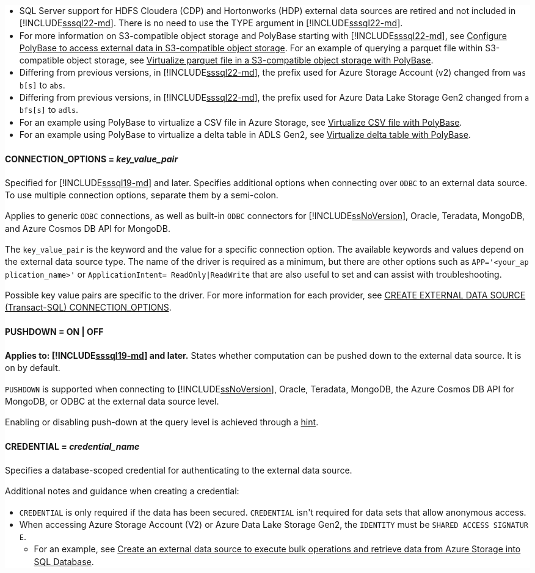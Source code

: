 - SQL Server support for HDFS Cloudera (CDP) and Hortonworks (HDP) external data sources are retired and not included in [!INCLUDE[sssql22-md](../../includes/sssql22-md.md)]. There is no need to use the TYPE argument in [!INCLUDE[sssql22-md](../../includes/sssql22-md.md)].
- For more information on S3-compatible object storage and PolyBase starting with [!INCLUDE[sssql22-md](../../includes/sssql22-md.md)], see [Configure PolyBase to access external data in S3-compatible object storage](../../relational-databases/polybase/polybase-configure-s3-compatible.md). For an example of querying a parquet file within S3-compatible object storage, see [Virtualize parquet file in a S3-compatible object storage with PolyBase](../../relational-databases/polybase/polybase-virtualize-parquet-file.md).
- Differing from previous versions, in [!INCLUDE[sssql22-md](../../includes/sssql22-md.md)], the prefix used for Azure Storage Account (v2) changed from `wasb[s]` to `abs`.
- Differing from previous versions, in [!INCLUDE[sssql22-md](../../includes/sssql22-md.md)], the prefix used for Azure Data Lake Storage Gen2 changed from `abfs[s]` to `adls`.
- For an example using PolyBase to virtualize a CSV file in Azure Storage, see [Virtualize CSV file with PolyBase](../../relational-databases/polybase/virtualize-csv.md).
- For an example using PolyBase to virtualize a delta table in ADLS Gen2, see [Virtualize delta table with PolyBase](../../relational-databases/polybase/virtualize-delta.md).

#### CONNECTION_OPTIONS = *key_value_pair*



Specified for [!INCLUDE[sssql19-md](../../includes/sssql19-md.md)] and later. Specifies additional options when connecting over `ODBC` to an external data source. To use multiple connection options, separate them by a semi-colon.

Applies to generic `ODBC` connections, as well as built-in `ODBC` connectors for [!INCLUDE[ssNoVersion](../../includes/ssnoversion-md.md)], Oracle, Teradata, MongoDB, and Azure Cosmos DB API for MongoDB.

The `key_value_pair` is the keyword and the value for a specific connection option. The available keywords and values depend on the external data source type. The name of the driver is required as a minimum, but there are other options such as `APP='<your_application_name>'` or `ApplicationIntent= ReadOnly|ReadWrite` that are also useful to set and can assist with troubleshooting.

Possible key value pairs are specific to the driver. For more information for each provider, see [CREATE EXTERNAL DATA SOURCE (Transact-SQL) CONNECTION_OPTIONS](create-external-data-source-connection-options.md).

#### PUSHDOWN = ON | OFF

**Applies to: [!INCLUDE[sssql19-md](../../includes/sssql19-md.md)] and later.** States whether computation can be pushed down to the external data source. It is on by default.

`PUSHDOWN` is supported when connecting to [!INCLUDE[ssNoVersion](../../includes/ssnoversion-md.md)], Oracle, Teradata, MongoDB, the Azure Cosmos DB API for MongoDB, or ODBC at the external data source level.

Enabling or disabling push-down at the query level is achieved through a [hint][hint_pb].

#### CREDENTIAL = *credential_name*

Specifies a database-scoped credential for authenticating to the external data source.

Additional notes and guidance when creating a credential:

- `CREDENTIAL` is only required if the data has been secured. `CREDENTIAL` isn't required for data sets that allow anonymous access.
- When accessing Azure Storage Account (V2) or Azure Data Lake Storage Gen2, the `IDENTITY` must be `SHARED ACCESS SIGNATURE`.
  - For an example, see [Create an external data source to execute bulk operations and retrieve data from Azure Storage into SQL Database](#h-create-an-external-data-source-for-bulk-operations-retrieving-data-from-azure-storage-1).


[bulk_insert]: ./bulk-insert-transact-sql.md
[bulk_insert_example]: ./bulk-insert-transact-sql.md#f-import-data-from-a-file-in-azure-blob-storage
[openrowset]: ../functions/openrowset-transact-sql.md
[create_dsc]: ./create-database-scoped-credential-transact-sql.md
[create_eff]: ./create-external-file-format-transact-sql.md
[create_etb]: ./create-external-table-transact-sql.md
[create_etb_as_sel]: ./create-external-table-as-select-transact-sql.md?view=azure-sqldw-latest&preserve-view=true
[create_tbl_as_sel]: ./create-table-as-select-azure-sql-data-warehouse.md?view=azure-sqldw-latest&preserve-view=true
[alter_eds]: ./alter-external-data-source-transact-sql.md
[cat_eds]: ../../relational-databases/system-catalog-views/sys-external-data-sources-transact-sql.md
[intro_pb]: ../../relational-databases/polybase/polybase-guide.md
[mongodb_pb]: ../../relational-databases/polybase/polybase-configure-mongodb.md
[connectivity_pb]: ../../database-engine/configure-windows/polybase-connectivity-configuration-transact-sql.md
[hint_pb]: ../../relational-databases/polybase/polybase-pushdown-computation.md#force-pushdown
[sas_token]: /azure/storage/storage-dotnet-shared-access-signature-part-1
[bulk_insert]: ./bulk-insert-transact-sql.md
[bulk_insert_example]: ./bulk-insert-transact-sql.md#f-import-data-from-a-file-in-azure-blob-storage
[openrowset]: ../functions/openrowset-transact-sql.md
[create_dsc]: ./create-database-scoped-credential-transact-sql.md
[create_eff]: ./create-external-file-format-transact-sql.md
[create_etb]: ./create-external-table-transact-sql.md
[create_etb_as_sel]: ./create-external-table-as-select-transact-sql.md?view=azure-sqldw-latest&preserve-view=true
[create_tbl_as_sel]: ./create-table-as-select-azure-sql-data-warehouse.md?view=azure-sqldw-latest&preserve-view=true
[alter_eds]: ./alter-external-data-source-transact-sql.md
[cat_eds]: ../../relational-databases/system-catalog-views/sys-external-data-sources-transact-sql.md
[intro_pb]: ../../relational-databases/polybase/polybase-guide.md
[mongodb_pb]: ../../relational-databases/polybase/polybase-configure-mongodb.md
[connectivity_pb]: ../../database-engine/configure-windows/polybase-connectivity-configuration-transact-sql.md
[hint_pb]: ../../relational-databases/polybase/polybase-pushdown-computation.md#force-pushdown
[sas_token]: /azure/storage/storage-dotnet-shared-access-signature-part-1
[bulk_insert]: ./bulk-insert-transact-sql.md
[bulk_insert_example]: ./bulk-insert-transact-sql.md#f-import-data-from-a-file-in-azure-blob-storage
[openrowset]: ../functions/openrowset-transact-sql.md
[create_dsc]: ./create-database-scoped-credential-transact-sql.md
[create_eff]: ./create-external-file-format-transact-sql.md
[create_etb]: ./create-external-table-transact-sql.md
[create_etb_as_sel]: ./create-external-table-as-select-transact-sql.md?view=azure-sqldw-latest&preserve-view=true
[create_tbl_as_sel]: ./create-table-as-select-azure-sql-data-warehouse.md?view=azure-sqldw-latest&preserve-view=true
[alter_eds]: ./alter-external-data-source-transact-sql.md
[cat_eds]: ../../relational-databases/system-catalog-views/sys-external-data-sources-transact-sql.md
[intro_pb]: ../../relational-databases/polybase/polybase-guide.md
[mongodb_pb]: ../../relational-databases/polybase/polybase-configure-mongodb.md
[connectivity_pb]: ../../database-engine/configure-windows/polybase-connectivity-configuration-transact-sql.md
[hint_pb]: ../../relational-databases/polybase/polybase-pushdown-computation.md#force-pushdown
[sas_token]: /azure/storage/storage-dotnet-shared-access-signature-part-1
[bulk_insert]: ./bulk-insert-transact-sql.md
[bulk_insert_example]: ./bulk-insert-transact-sql.md#f-importing-data-from-a-file-in-azure-blob-storage
[openrowset]: ../functions/openrowset-transact-sql.md
[create_dsc]: ./create-database-scoped-credential-transact-sql.md
[create_eff]: ./create-external-file-format-transact-sql.md
[create_etb]: ./create-external-table-transact-sql.md
[create_etb_as_sel]: ./create-external-table-as-select-transact-sql.md?view=azure-sqldw-latest&preserve-view=true
[create_tbl_as_sel]: ./create-table-as-select-azure-sql-data-warehouse.md?view=azure-sqldw-latest&preserve-view=true
[alter_eds]: ./alter-external-data-source-transact-sql.md
[cat_eds]: ../../relational-databases/system-catalog-views/sys-external-data-sources-transact-sql.md
[intro_pb]: ../../relational-databases/polybase/polybase-guide.md
[mongodb_pb]: ../../relational-databases/polybase/polybase-configure-mongodb.md
[connectivity_pb]: ../../database-engine/configure-windows/polybase-connectivity-configuration-transact-sql.md
[hint_pb]: ../../relational-databases/polybase/polybase-pushdown-computation.md#force-pushdown
[sas_token]: /azure/storage/storage-dotnet-shared-access-signature-part-1
